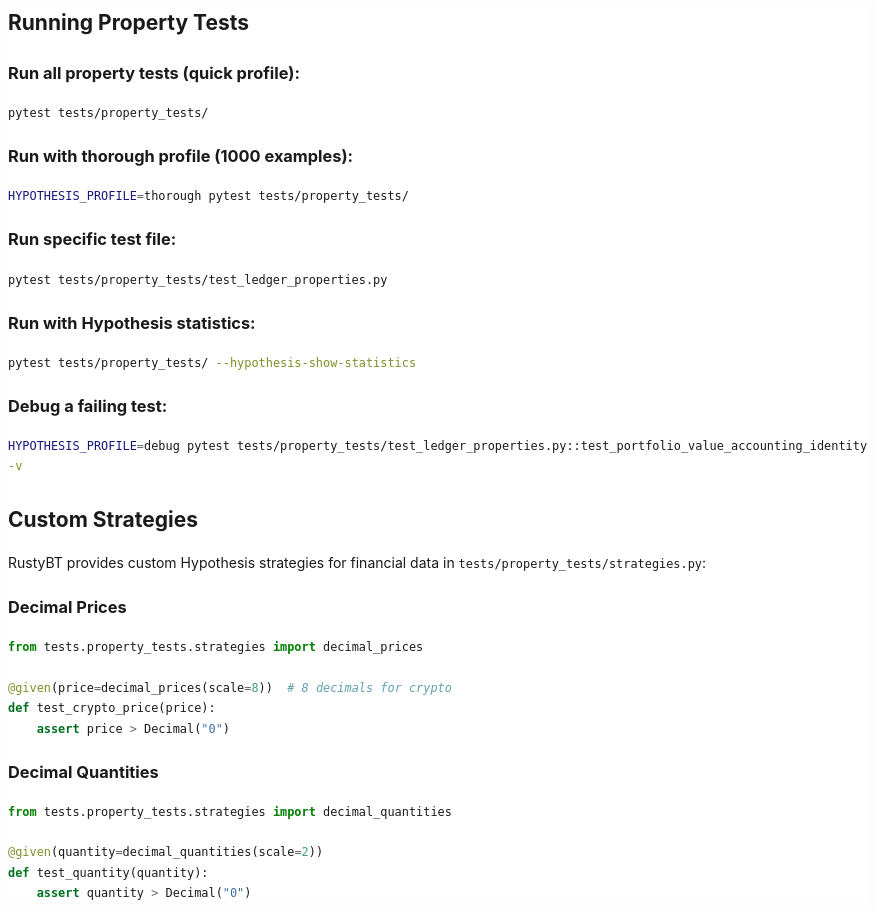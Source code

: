 ## Running Property Tests

### Run all property tests (quick profile):
```bash
pytest tests/property_tests/
```

### Run with thorough profile (1000 examples):
```bash
HYPOTHESIS_PROFILE=thorough pytest tests/property_tests/
```

### Run specific test file:
```bash
pytest tests/property_tests/test_ledger_properties.py
```

### Run with Hypothesis statistics:
```bash
pytest tests/property_tests/ --hypothesis-show-statistics
```

### Debug a failing test:
```bash
HYPOTHESIS_PROFILE=debug pytest tests/property_tests/test_ledger_properties.py::test_portfolio_value_accounting_identity -v
```

## Custom Strategies

RustyBT provides custom Hypothesis strategies for financial data in `tests/property_tests/strategies.py`:

### Decimal Prices
```python
from tests.property_tests.strategies import decimal_prices

@given(price=decimal_prices(scale=8))  # 8 decimals for crypto
def test_crypto_price(price):
    assert price > Decimal("0")
```

### Decimal Quantities
```python
from tests.property_tests.strategies import decimal_quantities

@given(quantity=decimal_quantities(scale=2))
def test_quantity(quantity):
    assert quantity > Decimal("0")
```
